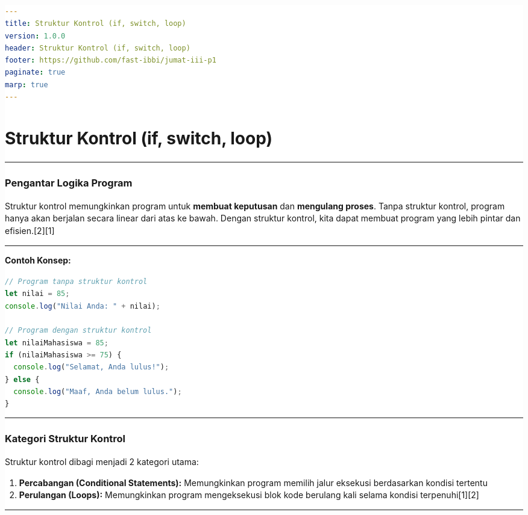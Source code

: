 ```yaml
---
title: Struktur Kontrol (if, switch, loop)
version: 1.0.0
header: Struktur Kontrol (if, switch, loop)
footer: https://github.com/fast-ibbi/jumat-iii-p1
paginate: true
marp: true
---
```




# Struktur Kontrol (if, switch, loop)

---

### **Pengantar Logika Program**

Struktur kontrol memungkinkan program untuk **membuat keputusan** dan **mengulang proses**. Tanpa struktur kontrol, program hanya akan berjalan secara linear dari atas ke bawah. Dengan struktur kontrol, kita dapat membuat program yang lebih pintar dan efisien.[2][1]

---

**Contoh Konsep:**

```javascript
// Program tanpa struktur kontrol
let nilai = 85;
console.log("Nilai Anda: " + nilai);

// Program dengan struktur kontrol
let nilaiMahasiswa = 85;
if (nilaiMahasiswa >= 75) {
  console.log("Selamat, Anda lulus!");
} else {
  console.log("Maaf, Anda belum lulus.");
}
```

---

### **Kategori Struktur Kontrol**

Struktur kontrol dibagi menjadi 2 kategori utama:

1. **Percabangan (Conditional Statements):** Memungkinkan program memilih jalur eksekusi berdasarkan kondisi tertentu
2. **Perulangan (Loops):** Memungkinkan program mengeksekusi blok kode berulang kali selama kondisi terpenuhi[1][2]

---
